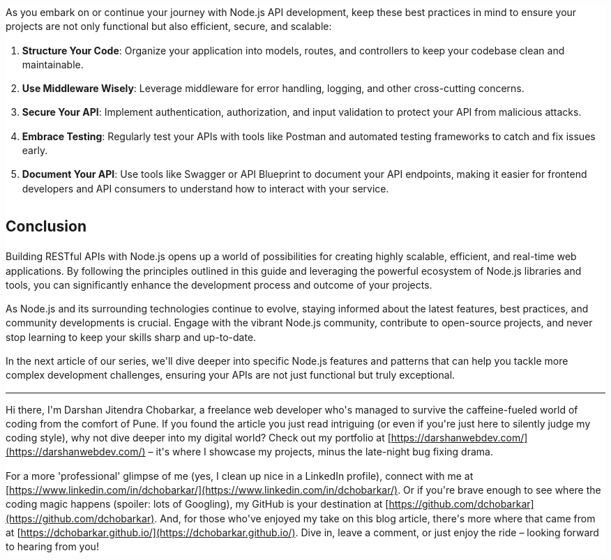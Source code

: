 As you embark on or continue your journey with Node.js API development, keep these best practices in mind to ensure your projects are not only functional but also efficient, secure, and scalable:

1. **Structure Your Code**: Organize your application into models, routes, and controllers to keep your codebase clean and maintainable.

2. **Use Middleware Wisely**: Leverage middleware for error handling, logging, and other cross-cutting concerns.

3. **Secure Your API**: Implement authentication, authorization, and input validation to protect your API from malicious attacks.

4. **Embrace Testing**: Regularly test your APIs with tools like Postman and automated testing frameworks to catch and fix issues early.

5. **Document Your API**: Use tools like Swagger or API Blueprint to document your API endpoints, making it easier for frontend developers and API consumers to understand how to interact with your service.

## Conclusion

Building RESTful APIs with Node.js opens up a world of possibilities for creating highly scalable, efficient, and real-time web applications. By following the principles outlined in this guide and leveraging the powerful ecosystem of Node.js libraries and tools, you can significantly enhance the development process and outcome of your projects.

As Node.js and its surrounding technologies continue to evolve, staying informed about the latest features, best practices, and community developments is crucial. Engage with the vibrant Node.js community, contribute to open-source projects, and never stop learning to keep your skills sharp and up-to-date.

In the next article of our series, we'll dive deeper into specific Node.js features and patterns that can help you tackle more complex development challenges, ensuring your APIs are not just functional but truly exceptional.

---

Hi there, I'm Darshan Jitendra Chobarkar, a freelance web developer who's managed to survive the caffeine-fueled world of coding from the comfort of Pune. If you found the article you just read intriguing (or even if you're just here to silently judge my coding style), why not dive deeper into my digital world? Check out my portfolio at [https://darshanwebdev.com/](https://darshanwebdev.com/) – it's where I showcase my projects, minus the late-night bug fixing drama.

For a more 'professional' glimpse of me (yes, I clean up nice in a LinkedIn profile), connect with me at [https://www.linkedin.com/in/dchobarkar/](https://www.linkedin.com/in/dchobarkar/). Or if you're brave enough to see where the coding magic happens (spoiler: lots of Googling), my GitHub is your destination at [https://github.com/dchobarkar](https://github.com/dchobarkar). And, for those who've enjoyed my take on this blog article, there's more where that came from at [https://dchobarkar.github.io/](https://dchobarkar.github.io/). Dive in, leave a comment, or just enjoy the ride – looking forward to hearing from you!
